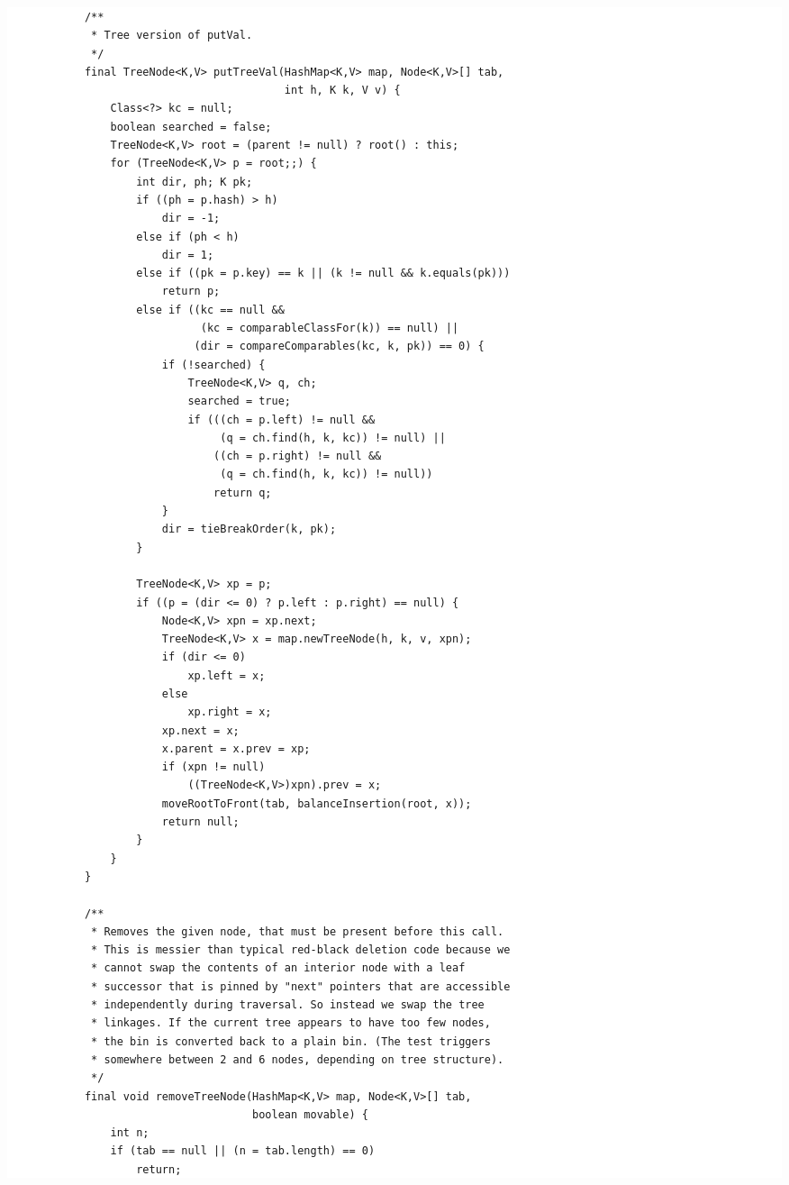                 /**
                 * Tree version of putVal.
                 */
                final TreeNode<K,V> putTreeVal(HashMap<K,V> map, Node<K,V>[] tab,
                                               int h, K k, V v) {
                    Class<?> kc = null;
                    boolean searched = false;
                    TreeNode<K,V> root = (parent != null) ? root() : this;
                    for (TreeNode<K,V> p = root;;) {
                        int dir, ph; K pk;
                        if ((ph = p.hash) > h)
                            dir = -1;
                        else if (ph < h)
                            dir = 1;
                        else if ((pk = p.key) == k || (k != null && k.equals(pk)))
                            return p;
                        else if ((kc == null &&
                                  (kc = comparableClassFor(k)) == null) ||
                                 (dir = compareComparables(kc, k, pk)) == 0) {
                            if (!searched) {
                                TreeNode<K,V> q, ch;
                                searched = true;
                                if (((ch = p.left) != null &&
                                     (q = ch.find(h, k, kc)) != null) ||
                                    ((ch = p.right) != null &&
                                     (q = ch.find(h, k, kc)) != null))
                                    return q;
                            }
                            dir = tieBreakOrder(k, pk);
                        }

                        TreeNode<K,V> xp = p;
                        if ((p = (dir <= 0) ? p.left : p.right) == null) {
                            Node<K,V> xpn = xp.next;
                            TreeNode<K,V> x = map.newTreeNode(h, k, v, xpn);
                            if (dir <= 0)
                                xp.left = x;
                            else
                                xp.right = x;
                            xp.next = x;
                            x.parent = x.prev = xp;
                            if (xpn != null)
                                ((TreeNode<K,V>)xpn).prev = x;
                            moveRootToFront(tab, balanceInsertion(root, x));
                            return null;
                        }
                    }
                }

                /**
                 * Removes the given node, that must be present before this call.
                 * This is messier than typical red-black deletion code because we
                 * cannot swap the contents of an interior node with a leaf
                 * successor that is pinned by "next" pointers that are accessible
                 * independently during traversal. So instead we swap the tree
                 * linkages. If the current tree appears to have too few nodes,
                 * the bin is converted back to a plain bin. (The test triggers
                 * somewhere between 2 and 6 nodes, depending on tree structure).
                 */
                final void removeTreeNode(HashMap<K,V> map, Node<K,V>[] tab,
                                          boolean movable) {
                    int n;
                    if (tab == null || (n = tab.length) == 0)
                        return;